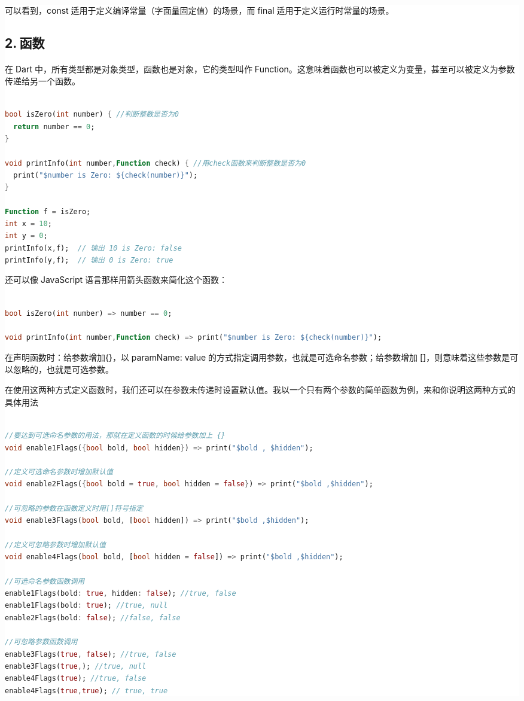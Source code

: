 可以看到，const 适用于定义编译常量（字面量固定值）的场景，而 final 适用于定义运行时常量的场景。


## 2. 函数

在 Dart 中，所有类型都是对象类型，函数也是对象，它的类型叫作 Function。这意味着函数也可以被定义为变量，甚至可以被定义为参数传递给另一个函数。

```dart

bool isZero(int number) { //判断整数是否为0
  return number == 0; 
}

void printInfo(int number,Function check) { //用check函数来判断整数是否为0
  print("$number is Zero: ${check(number)}");
}

Function f = isZero;
int x = 10;
int y = 0;
printInfo(x,f);  // 输出 10 is Zero: false
printInfo(y,f);  // 输出 0 is Zero: true
```

还可以像 JavaScript 语言那样用箭头函数来简化这个函数：

```dart

bool isZero(int number) => number == 0;

void printInfo(int number,Function check) => print("$number is Zero: ${check(number)}");
```

在声明函数时：给参数增加{}，以 paramName: value 的方式指定调用参数，也就是可选命名参数；给参数增加 []，则意味着这些参数是可以忽略的，也就是可选参数。

在使用这两种方式定义函数时，我们还可以在参数未传递时设置默认值。我以一个只有两个参数的简单函数为例，来和你说明这两种方式的具体用法

```dart

//要达到可选命名参数的用法，那就在定义函数的时候给参数加上 {}
void enable1Flags({bool bold, bool hidden}) => print("$bold , $hidden");

//定义可选命名参数时增加默认值
void enable2Flags({bool bold = true, bool hidden = false}) => print("$bold ,$hidden");

//可忽略的参数在函数定义时用[]符号指定
void enable3Flags(bool bold, [bool hidden]) => print("$bold ,$hidden");

//定义可忽略参数时增加默认值
void enable4Flags(bool bold, [bool hidden = false]) => print("$bold ,$hidden");

//可选命名参数函数调用
enable1Flags(bold: true, hidden: false); //true, false
enable1Flags(bold: true); //true, null
enable2Flags(bold: false); //false, false

//可忽略参数函数调用
enable3Flags(true, false); //true, false
enable3Flags(true,); //true, null
enable4Flags(true); //true, false
enable4Flags(true,true); // true, true
```
